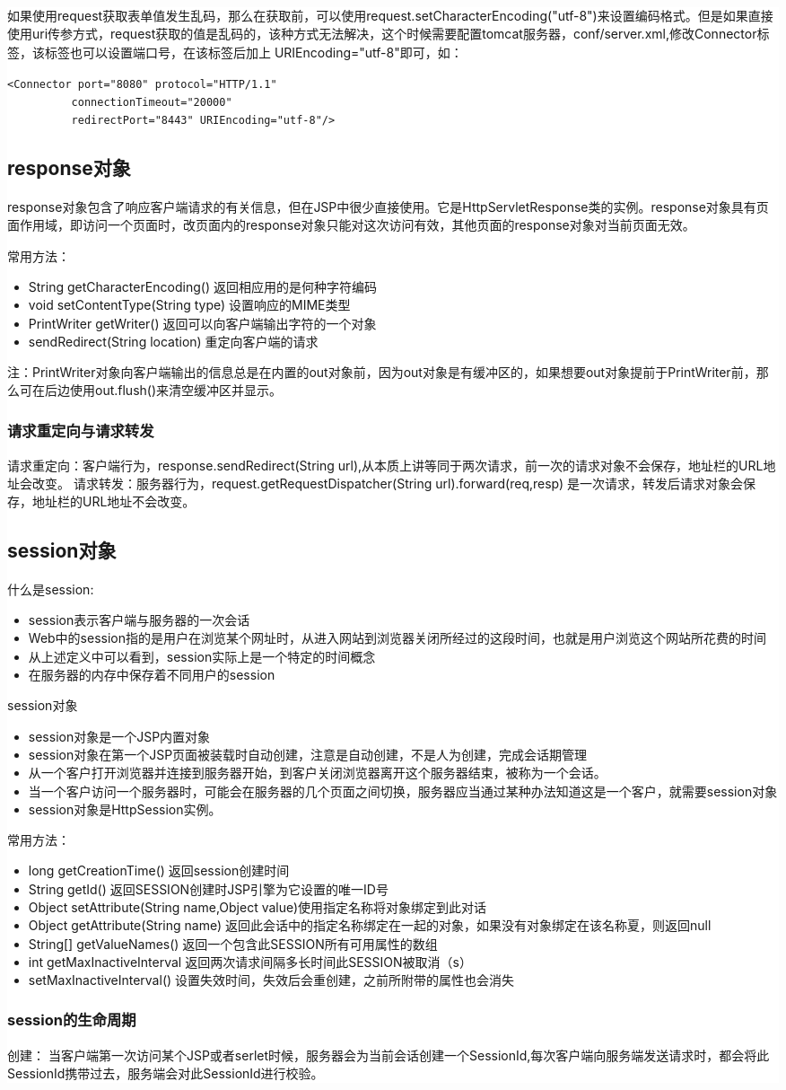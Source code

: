 如果使用request获取表单值发生乱码，那么在获取前，可以使用request.setCharacterEncoding("utf-8")来设置编码格式。但是如果直接使用uri传参方式，request获取的值是乱码的，该种方式无法解决，这个时候需要配置tomcat服务器，conf/server.xml,修改Connector标签，该标签也可以设置端口号，在该标签后加上 URIEncoding="utf-8"即可，如：
```
<Connector port="8080" protocol="HTTP/1.1"
          connectionTimeout="20000"
          redirectPort="8443" URIEncoding="utf-8"/>
```


## response对象
response对象包含了响应客户端请求的有关信息，但在JSP中很少直接使用。它是HttpServletResponse类的实例。response对象具有页面作用域，即访问一个页面时，改页面内的response对象只能对这次访问有效，其他页面的response对象对当前页面无效。

常用方法：

* String getCharacterEncoding() 返回相应用的是何种字符编码
* void setContentType(String type) 设置响应的MIME类型
* PrintWriter getWriter() 返回可以向客户端输出字符的一个对象
* sendRedirect(String location) 重定向客户端的请求

注：PrintWriter对象向客户端输出的信息总是在内置的out对象前，因为out对象是有缓冲区的，如果想要out对象提前于PrintWriter前，那么可在后边使用out.flush()来清空缓冲区并显示。

### 请求重定向与请求转发
请求重定向：客户端行为，response.sendRedirect(String url),从本质上讲等同于两次请求，前一次的请求对象不会保存，地址栏的URL地址会改变。
请求转发：服务器行为，request.getRequestDispatcher(String url).forward(req,resp) 是一次请求，转发后请求对象会保存，地址栏的URL地址不会改变。

## session对象
什么是session:
* session表示客户端与服务器的一次会话
* Web中的session指的是用户在浏览某个网址时，从进入网站到浏览器关闭所经过的这段时间，也就是用户浏览这个网站所花费的时间
* 从上述定义中可以看到，session实际上是一个特定的时间概念
* 在服务器的内存中保存着不同用户的session

session对象
* session对象是一个JSP内置对象
* session对象在第一个JSP页面被装载时自动创建，注意是自动创建，不是人为创建，完成会话期管理
* 从一个客户打开浏览器并连接到服务器开始，到客户关闭浏览器离开这个服务器结束，被称为一个会话。
* 当一个客户访问一个服务器时，可能会在服务器的几个页面之间切换，服务器应当通过某种办法知道这是一个客户，就需要session对象
* session对象是HttpSession实例。

常用方法：
* long getCreationTime() 返回session创建时间
* String getId() 返回SESSION创建时JSP引擎为它设置的唯一ID号
* Object setAttribute(String name,Object value)使用指定名称将对象绑定到此对话
* Object getAttribute(String name) 返回此会话中的指定名称绑定在一起的对象，如果没有对象绑定在该名称夏，则返回null
* String[] getValueNames() 返回一个包含此SESSION所有可用属性的数组
* int getMaxInactiveInterval 返回两次请求间隔多长时间此SESSION被取消（s）
* setMaxInactiveInterval() 设置失效时间，失效后会重创建，之前所附带的属性也会消失

### session的生命周期
创建：
当客户端第一次访问某个JSP或者serlet时候，服务器会为当前会话创建一个SessionId,每次客户端向服务端发送请求时，都会将此SessionId携带过去，服务端会对此SessionId进行校验。
